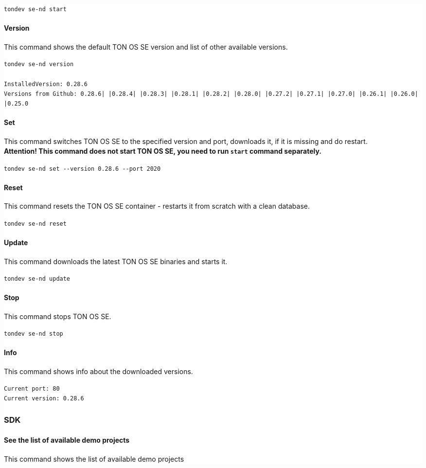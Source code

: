 ```shell
tondev se-nd start
```

#### Version
This command shows the default TON OS SE version and list of other available versions. 

```shell
tondev se-nd version

InstalledVersion: 0.28.6
Versions from Github: 0.28.6| |0.28.4| |0.28.3| |0.28.1| |0.28.2| |0.28.0| |0.27.2| |0.27.1| |0.27.0| |0.26.1| |0.26.0| |0.25.0
```

#### Set
This command switches TON OS SE to the specified version and port, downloads it, if it is missing and do restart.   
**Attention! This command does not start TON OS SE, you need to run `start` command separately.**

```shell
tondev se-nd set --version 0.28.6 --port 2020
```

#### Reset
This command resets the TON OS SE container - restarts it from scratch with a clean database. 

```shell
tondev se-nd reset
```
#### Update
This command downloads the latest TON OS SE binaries and starts it. 

```shell
tondev se-nd update
```

#### Stop
This command stops TON OS SE. 

```shell
tondev se-nd stop
```

#### Info
This command shows info about the downloaded versions. 

```shell
Current port: 80
Current version: 0.28.6
```

### SDK

#### See the list of available demo projects

This command shows the list of available demo projects
